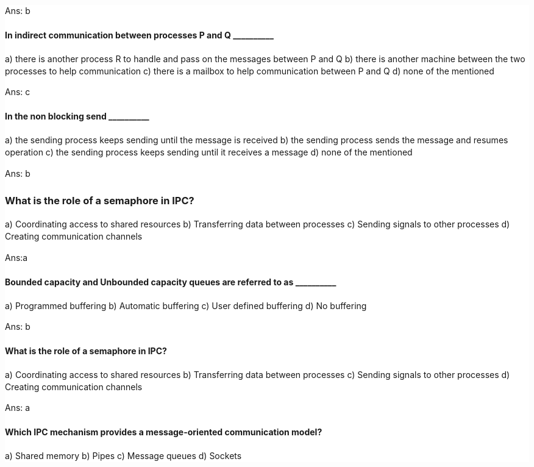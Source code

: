 Ans: b


#### In indirect communication between processes P and Q __________
a) there is another process R to handle and pass on the messages between P 
and Q
b) there is another machine between the two processes to help communication
c) there is a mailbox to help communication between P and Q
d) none of the mentioned

Ans: c

#### In the non blocking send __________
a) the sending process keeps sending until the message is received
b) the sending process sends the message and resumes operation
c) the sending process keeps sending until it receives a message
d) none of the mentioned


Ans: b

### What is the role of a semaphore in IPC?
a) Coordinating access to shared resources
b) Transferring data between processes
c) Sending signals to other processes
d) Creating communication channels

Ans:a


#### Bounded capacity and Unbounded capacity queues are referred to as __________
a) Programmed buffering
b) Automatic buffering
c) User defined buffering
d) No buffering


Ans: b


#### What is the role of a semaphore in IPC?
a) Coordinating access to shared resources
b) Transferring data between processes
c) Sending signals to other processes
d) Creating communication channels

Ans: a


#### Which IPC mechanism provides a message-oriented communication model?
a) Shared memory
b) Pipes
c) Message queues
d) Sockets

